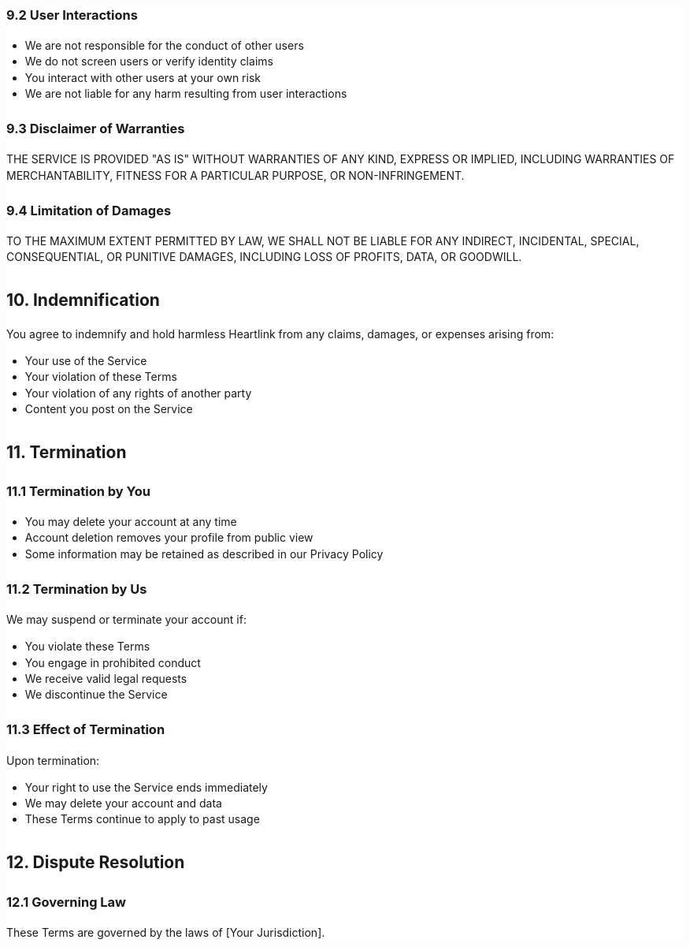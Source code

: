 ### 9.2 User Interactions
- We are not responsible for the conduct of other users
- We do not screen users or verify identity claims
- You interact with other users at your own risk
- We are not liable for any harm resulting from user interactions

### 9.3 Disclaimer of Warranties
THE SERVICE IS PROVIDED "AS IS" WITHOUT WARRANTIES OF ANY KIND, EXPRESS OR IMPLIED, INCLUDING WARRANTIES OF MERCHANTABILITY, FITNESS FOR A PARTICULAR PURPOSE, OR NON-INFRINGEMENT.

### 9.4 Limitation of Damages
TO THE MAXIMUM EXTENT PERMITTED BY LAW, WE SHALL NOT BE LIABLE FOR ANY INDIRECT, INCIDENTAL, SPECIAL, CONSEQUENTIAL, OR PUNITIVE DAMAGES, INCLUDING LOSS OF PROFITS, DATA, OR GOODWILL.

## 10. Indemnification

You agree to indemnify and hold harmless Heartlink from any claims, damages, or expenses arising from:
- Your use of the Service
- Your violation of these Terms
- Your violation of any rights of another party
- Content you post on the Service

## 11. Termination

### 11.1 Termination by You
- You may delete your account at any time
- Account deletion removes your profile from public view
- Some information may be retained as described in our Privacy Policy

### 11.2 Termination by Us
We may suspend or terminate your account if:
- You violate these Terms
- You engage in prohibited conduct
- We receive valid legal requests
- We discontinue the Service

### 11.3 Effect of Termination
Upon termination:
- Your right to use the Service ends immediately
- We may delete your account and data
- These Terms continue to apply to past usage

## 12. Dispute Resolution

### 12.1 Governing Law
These Terms are governed by the laws of [Your Jurisdiction].
